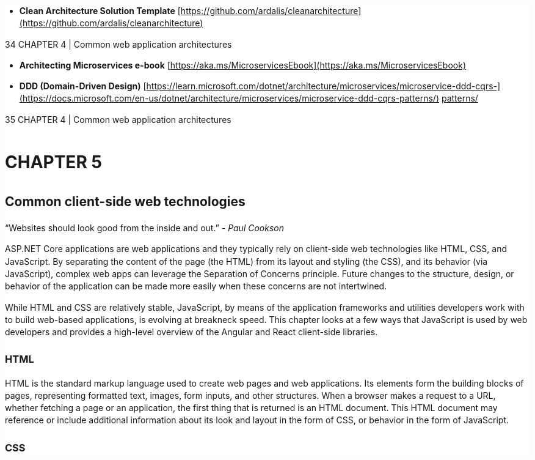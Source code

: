 
  - **Clean Architecture Solution Template**
[https://github.com/ardalis/cleanarchitecture](https://github.com/ardalis/cleanarchitecture)


34 CHAPTER 4 | Common web application architectures


  - **Architecting Microservices e-book**
[https://aka.ms/MicroservicesEbook](https://aka.ms/MicroservicesEbook)


  - **DDD (Domain-Driven Design)**
[https://learn.microsoft.com/dotnet/architecture/microservices/microservice-ddd-cqrs-](https://docs.microsoft.com/en-us/dotnet/architecture/microservices/microservice-ddd-cqrs-patterns/)
[patterns/](https://docs.microsoft.com/en-us/dotnet/architecture/microservices/microservice-ddd-cqrs-patterns/)


35 CHAPTER 4 | Common web application architectures


# CHAPTER 5

## Common client-side web technologies

“Websites should look good from the inside and out.” _- Paul Cookson_


ASP.NET Core applications are web applications and they typically rely on client-side web
technologies like HTML, CSS, and JavaScript. By separating the content of the page (the HTML) from
its layout and styling (the CSS), and its behavior (via JavaScript), complex web apps can leverage the
Separation of Concerns principle. Future changes to the structure, design, or behavior of the
application can be made more easily when these concerns are not intertwined.


While HTML and CSS are relatively stable, JavaScript, by means of the application frameworks and
utilities developers work with to build web-based applications, is evolving at breakneck speed. This
chapter looks at a few ways that JavaScript is used by web developers and provides a high-level
overview of the Angular and React client-side libraries.




### HTML

HTML is the standard markup language used to create web pages and web applications. Its elements
form the building blocks of pages, representing formatted text, images, form inputs, and other
structures. When a browser makes a request to a URL, whether fetching a page or an application, the
first thing that is returned is an HTML document. This HTML document may reference or include
additional information about its look and layout in the form of CSS, or behavior in the form of
JavaScript.

### CSS

